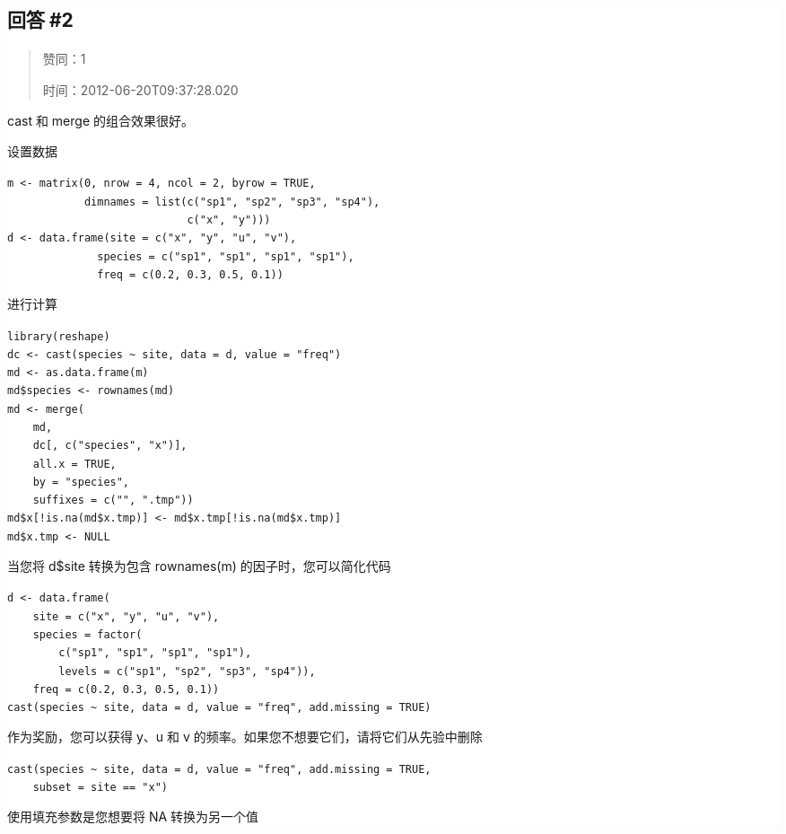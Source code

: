 ## 回答 #2

> 赞同：1
> 
> 时间：2012-06-20T09:37:28.020

cast 和 merge 的组合效果很好。

设置数据

```
m <- matrix(0, nrow = 4, ncol = 2, byrow = TRUE,
            dimnames = list(c("sp1", "sp2", "sp3", "sp4"),
                            c("x", "y")))
d <- data.frame(site = c("x", "y", "u", "v"), 
              species = c("sp1", "sp1", "sp1", "sp1"), 
              freq = c(0.2, 0.3, 0.5, 0.1)) 
```

进行计算

```
library(reshape)
dc <- cast(species ~ site, data = d, value = "freq")
md <- as.data.frame(m)
md$species <- rownames(md)
md <- merge(
    md, 
    dc[, c("species", "x")], 
    all.x = TRUE, 
    by = "species", 
    suffixes = c("", ".tmp"))
md$x[!is.na(md$x.tmp)] <- md$x.tmp[!is.na(md$x.tmp)]
md$x.tmp <- NULL 
```

当您将 d$site 转换为包含 rownames(m) 的因子时，您可以简化代码

```
d <- data.frame(
    site = c("x", "y", "u", "v"), 
    species = factor(
        c("sp1", "sp1", "sp1", "sp1"), 
        levels = c("sp1", "sp2", "sp3", "sp4")), 
    freq = c(0.2, 0.3, 0.5, 0.1))
cast(species ~ site, data = d, value = "freq", add.missing = TRUE) 
```

作为奖励，您可以获得 y、u 和 v 的频率。如果您不想要它们，请将它们从先验中删除

```
cast(species ~ site, data = d, value = "freq", add.missing = TRUE, 
    subset = site == "x") 
```

使用填充参数是您想要将 NA 转换为另一个值
